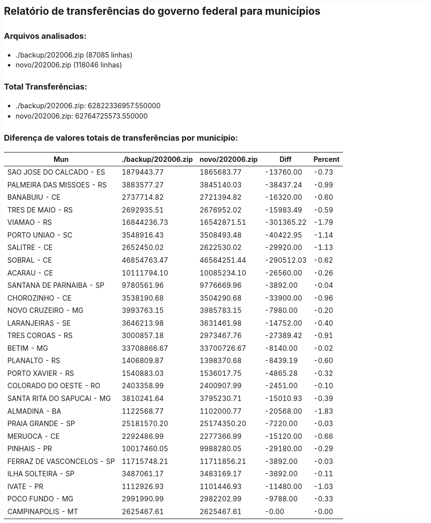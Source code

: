 ## Relatório de transferências do governo federal para municípios
### Arquivos analisados:
* ./backup/202006.zip (87085 linhas)
* novo/202006.zip (118046 linhas)
### Total Transferências:
* ./backup/202006.zip: 62822336957.550000
* novo/202006.zip: 62764725573.550000
### Diferença de valores totais de transferências por município:
| Mun | ./backup/202006.zip | novo/202006.zip | Diff | Percent |
| --- | --- | --- | --- | --- |
| SAO JOSE DO CALCADO - ES | 1879443.77 | 1865683.77 | -13760.00 | -0.73 |
| PALMEIRA DAS MISSOES - RS | 3883577.27 | 3845140.03 | -38437.24 | -0.99 |
| BANABUIU - CE | 2737714.82 | 2721394.82 | -16320.00 | -0.60 |
| TRES DE MAIO - RS | 2692935.51 | 2676952.02 | -15983.49 | -0.59 |
| VIAMAO - RS | 16844236.73 | 16542871.51 | -301365.22 | -1.79 |
| PORTO UNIAO - SC | 3548916.43 | 3508493.48 | -40422.95 | -1.14 |
| SALITRE - CE | 2652450.02 | 2622530.02 | -29920.00 | -1.13 |
| SOBRAL - CE | 46854763.47 | 46564251.44 | -290512.03 | -0.62 |
| ACARAU - CE | 10111794.10 | 10085234.10 | -26560.00 | -0.26 |
| SANTANA DE PARNAIBA - SP | 9780561.96 | 9776669.96 | -3892.00 | -0.04 |
| CHOROZINHO - CE | 3538190.68 | 3504290.68 | -33900.00 | -0.96 |
| NOVO CRUZEIRO - MG | 3993763.15 | 3985783.15 | -7980.00 | -0.20 |
| LARANJEIRAS - SE | 3646213.98 | 3631461.98 | -14752.00 | -0.40 |
| TRES COROAS - RS | 3000857.18 | 2973467.76 | -27389.42 | -0.91 |
| BETIM - MG | 33708866.67 | 33700726.67 | -8140.00 | -0.02 |
| PLANALTO - RS | 1406809.87 | 1398370.68 | -8439.19 | -0.60 |
| PORTO XAVIER - RS | 1540883.03 | 1536017.75 | -4865.28 | -0.32 |
| COLORADO DO OESTE - RO | 2403358.99 | 2400907.99 | -2451.00 | -0.10 |
| SANTA RITA DO SAPUCAI - MG | 3810241.64 | 3795230.71 | -15010.93 | -0.39 |
| ALMADINA - BA | 1122568.77 | 1102000.77 | -20568.00 | -1.83 |
| PRAIA GRANDE - SP | 25181570.20 | 25174350.20 | -7220.00 | -0.03 |
| MERUOCA - CE | 2292486.99 | 2277366.99 | -15120.00 | -0.66 |
| PINHAIS - PR | 10017460.05 | 9988280.05 | -29180.00 | -0.29 |
| FERRAZ DE VASCONCELOS - SP | 11715748.21 | 11711856.21 | -3892.00 | -0.03 |
| ILHA SOLTEIRA - SP | 3487061.17 | 3483169.17 | -3892.00 | -0.11 |
| IVATE - PR | 1112926.93 | 1101446.93 | -11480.00 | -1.03 |
| POCO FUNDO - MG | 2991990.99 | 2982202.99 | -9788.00 | -0.33 |
| CAMPINAPOLIS - MT | 2625467.61 | 2625467.61 | -0.00 | -0.00 |